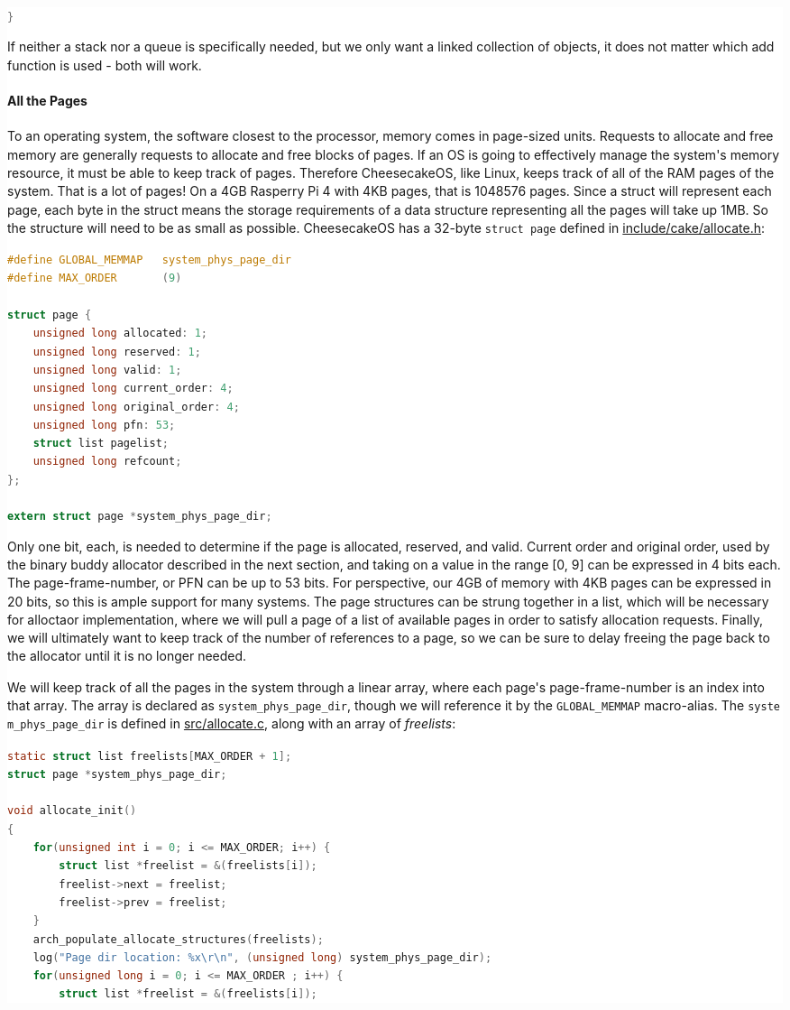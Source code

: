 ```C
}
```

If neither a stack nor a queue is specifically needed, but we only want a linked collection of objects, it does not matter which add function is used - both will work.

#### All the Pages

To an operating system, the software closest to the processor, memory comes in page-sized units. Requests to allocate and free memory are generally requests to allocate and free blocks of pages. If an OS is going to effectively manage the system's memory resource, it must be able to keep track of pages. Therefore CheesecakeOS, like Linux, keeps track of all of the RAM pages of the system. That is a lot of pages! On a 4GB Rasperry Pi 4 with 4KB pages, that is 1048576 pages. Since a struct will represent each page, each byte in the struct means the storage requirements of a data structure representing all the pages will take up 1MB. So the structure will need to be as small as possible. CheesecakeOS has a 32-byte `struct page` defined in [include/cake/allocate.h](code0/include/cake/allocate.h):

```C
#define GLOBAL_MEMMAP   system_phys_page_dir
#define MAX_ORDER       (9)

struct page {
    unsigned long allocated: 1;
    unsigned long reserved: 1;
    unsigned long valid: 1;
    unsigned long current_order: 4;
    unsigned long original_order: 4;
    unsigned long pfn: 53;
    struct list pagelist;
    unsigned long refcount;
};

extern struct page *system_phys_page_dir;
```

Only one bit, each, is needed to determine if the page is allocated, reserved, and valid. Current order and original order, used by the binary buddy allocator described in the next section, and taking on a value in the range [0, 9] can be expressed in 4 bits each. The page-frame-number, or PFN can be up to 53 bits. For perspective, our 4GB of memory with 4KB pages can be expressed in 20 bits, so this is ample support for many systems. The page structures can be strung together in a list, which will be necessary for alloctaor implementation, where we will pull a page of a list of available pages in order to satisfy allocation requests. Finally, we will ultimately want to keep track of the number of references to a page, so we can be sure to delay freeing the page back to the allocator until it is no longer needed.

We will keep track of all the pages in the system through a linear array, where each page's page-frame-number is an index into that array. The array is declared as `system_phys_page_dir`, though we will reference it by the `GLOBAL_MEMMAP` macro-alias. The `system_phys_page_dir` is defined in [src/allocate.c](code0/src/allocate.c), along with an array of _freelists_:

```C
static struct list freelists[MAX_ORDER + 1];
struct page *system_phys_page_dir;

void allocate_init()
{
    for(unsigned int i = 0; i <= MAX_ORDER; i++) {
        struct list *freelist = &(freelists[i]);
        freelist->next = freelist;
        freelist->prev = freelist;
    }
    arch_populate_allocate_structures(freelists);
    log("Page dir location: %x\r\n", (unsigned long) system_phys_page_dir);
    for(unsigned long i = 0; i <= MAX_ORDER ; i++) {
        struct list *freelist = &(freelists[i]);
```